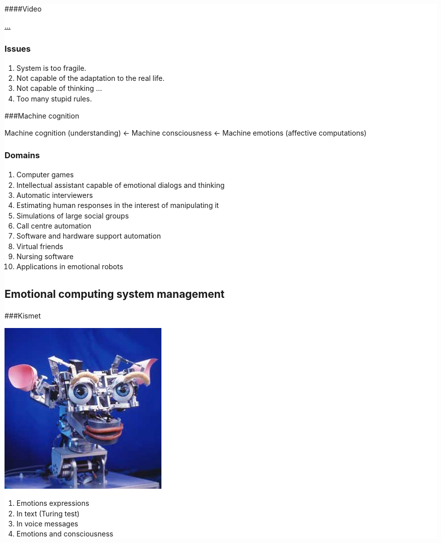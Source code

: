 ####Video

[...](http://web.media.mit.edu/~hugo/demos/metafor-bartender-simple.mov)

### Issues

1. System is too fragile.
1. Not capable of the adaptation to the real life.
1. Not capable of thinking ...
1. Too many stupid rules.

###Machine cognition

Machine cognition (understanding) <- Machine consciousness <- Machine emotions (affective computations)

### Domains

1. Computer games
1. Intellectual assistant capable of emotional dialogs and thinking
1. Automatic interviewers
1. Estimating human responses in the interest of manipulating it
1. Simulations of large social groups
1. Call centre automation
1. Software and hardware support automation
1. Virtual friends
1. Nursing software
1. Applications in emotional robots

## Emotional computing system management

###Kismet

![Kismet](Kismet_312.jpg)

1. Emotions expressions
  2. In text (Turing test)
  2. In voice messages
1. Emotions and consciousness

